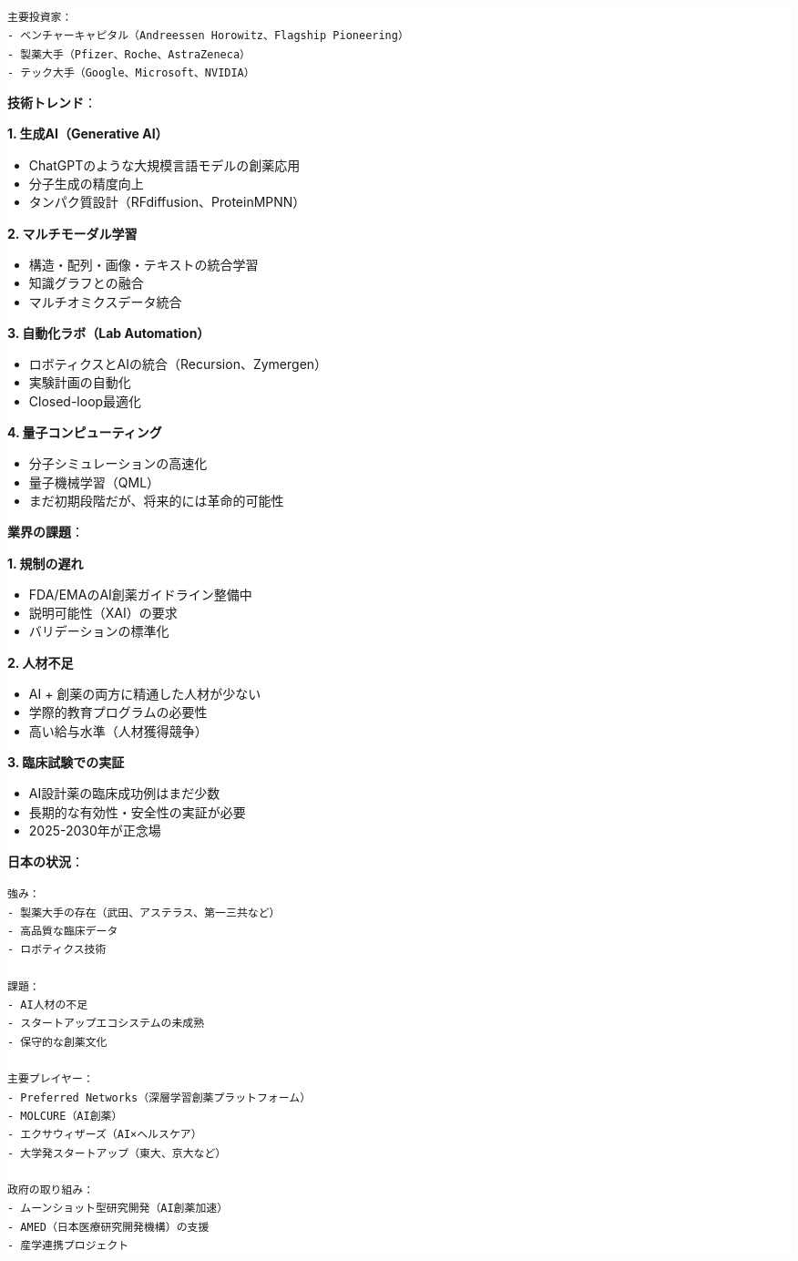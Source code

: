 ```
主要投資家：
- ベンチャーキャピタル（Andreessen Horowitz、Flagship Pioneering）
- 製薬大手（Pfizer、Roche、AstraZeneca）
- テック大手（Google、Microsoft、NVIDIA）
```

**技術トレンド**：

**1. 生成AI（Generative AI）**
- ChatGPTのような大規模言語モデルの創薬応用
- 分子生成の精度向上
- タンパク質設計（RFdiffusion、ProteinMPNN）

**2. マルチモーダル学習**
- 構造・配列・画像・テキストの統合学習
- 知識グラフとの融合
- マルチオミクスデータ統合

**3. 自動化ラボ（Lab Automation）**
- ロボティクスとAIの統合（Recursion、Zymergen）
- 実験計画の自動化
- Closed-loop最適化

**4. 量子コンピューティング**
- 分子シミュレーションの高速化
- 量子機械学習（QML）
- まだ初期段階だが、将来的には革命的可能性

**業界の課題**：

**1. 規制の遅れ**
- FDA/EMAのAI創薬ガイドライン整備中
- 説明可能性（XAI）の要求
- バリデーションの標準化

**2. 人材不足**
- AI + 創薬の両方に精通した人材が少ない
- 学際的教育プログラムの必要性
- 高い給与水準（人材獲得競争）

**3. 臨床試験での実証**
- AI設計薬の臨床成功例はまだ少数
- 長期的な有効性・安全性の実証が必要
- 2025-2030年が正念場

**日本の状況**：

```
強み：
- 製薬大手の存在（武田、アステラス、第一三共など）
- 高品質な臨床データ
- ロボティクス技術

課題：
- AI人材の不足
- スタートアップエコシステムの未成熟
- 保守的な創薬文化

主要プレイヤー：
- Preferred Networks（深層学習創薬プラットフォーム）
- MOLCURE（AI創薬）
- エクサウィザーズ（AI×ヘルスケア）
- 大学発スタートアップ（東大、京大など）

政府の取り組み：
- ムーンショット型研究開発（AI創薬加速）
- AMED（日本医療研究開発機構）の支援
- 産学連携プロジェクト
```